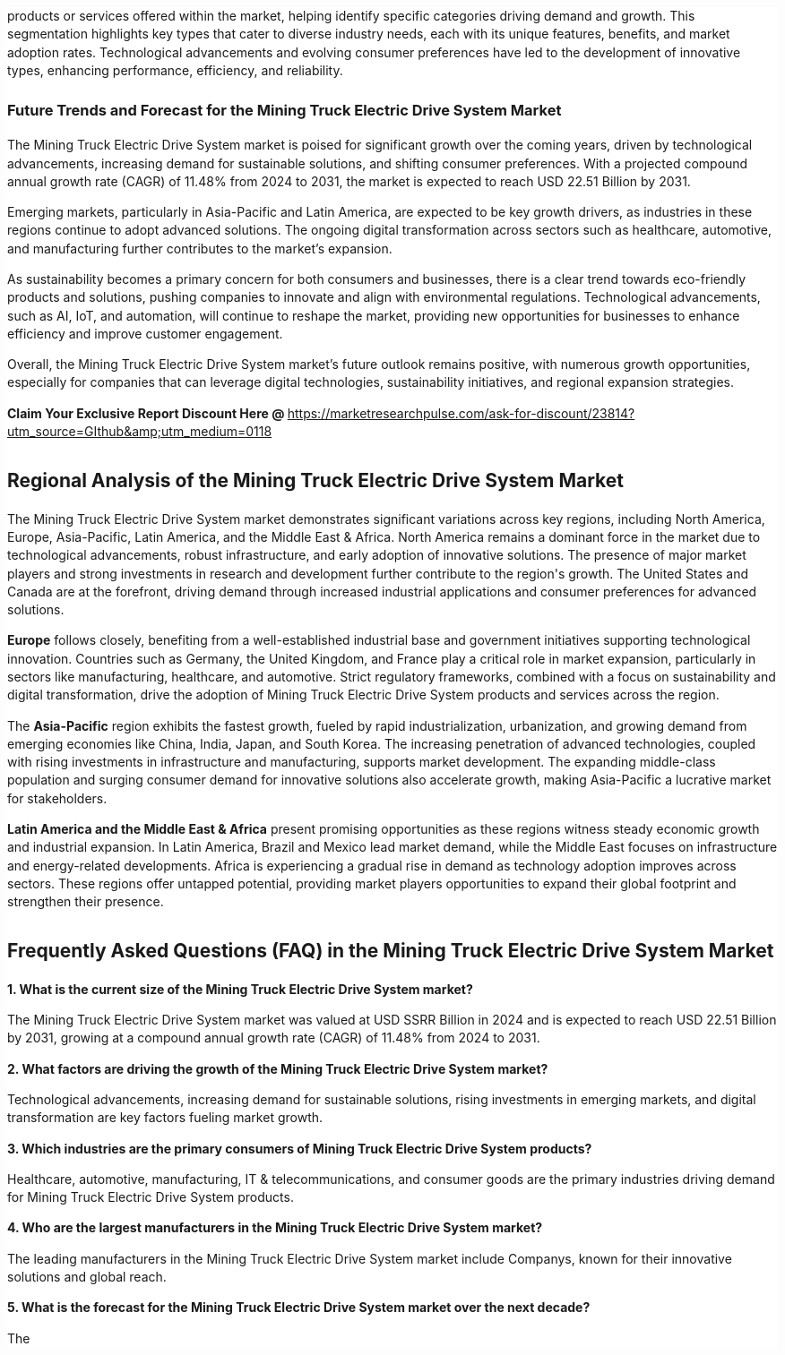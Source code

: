 products or services offered within the market, helping identify specific categories driving demand and growth. This segmentation highlights key types that cater to diverse industry needs, each with its unique features, benefits, and market adoption rates. Technological advancements and evolving consumer preferences have led to the development of innovative types, enhancing performance, efficiency, and reliability.</p><h3>Future Trends and Forecast for the Mining Truck Electric Drive System Market</h3><p>The Mining Truck Electric Drive System market is poised for significant growth over the coming years, driven by technological advancements, increasing demand for sustainable solutions, and shifting consumer preferences. With a projected compound annual growth rate (CAGR) of 11.48% from 2024 to 2031, the market is expected to reach USD 22.51 Billion by 2031.</p><p>Emerging markets, particularly in Asia-Pacific and Latin America, are expected to be key growth drivers, as industries in these regions continue to adopt advanced solutions. The ongoing digital transformation across sectors such as healthcare, automotive, and manufacturing further contributes to the market&rsquo;s expansion.</p><p>As sustainability becomes a primary concern for both consumers and businesses, there is a clear trend towards eco-friendly products and solutions, pushing companies to innovate and align with environmental regulations. Technological advancements, such as AI, IoT, and automation, will continue to reshape the market, providing new opportunities for businesses to enhance efficiency and improve customer engagement.</p><p>Overall, the Mining Truck Electric Drive System market&rsquo;s future outlook remains positive, with numerous growth opportunities, especially for companies that can leverage digital technologies, sustainability initiatives, and regional expansion strategies.</p><p><strong>Claim Your Exclusive Report Discount Here @ </strong><a href="https://marketresearchpulse.com/ask-for-discount/23814?utm_source=GIthub&amp;utm_medium=0118">https://marketresearchpulse.com/ask-for-discount/23814?utm_source=GIthub&amp;utm_medium=0118</a></p><h2><strong>Regional Analysis of the Mining Truck Electric Drive System Market</strong></h2><p>The Mining Truck Electric Drive System market demonstrates significant variations across key regions, including North America, Europe, Asia-Pacific, Latin America, and the Middle East &amp; Africa. North America remains a dominant force in the market due to technological advancements, robust infrastructure, and early adoption of innovative solutions. The presence of major market players and strong investments in research and development further contribute to the region's growth. The United States and Canada are at the forefront, driving demand through increased industrial applications and consumer preferences for advanced solutions.</p><p><strong>Europe</strong> follows closely, benefiting from a well-established industrial base and government initiatives supporting technological innovation. Countries such as Germany, the United Kingdom, and France play a critical role in market expansion, particularly in sectors like manufacturing, healthcare, and automotive. Strict regulatory frameworks, combined with a focus on sustainability and digital transformation, drive the adoption of Mining Truck Electric Drive System products and services across the region.</p><p>The <strong>Asia-Pacific</strong> region exhibits the fastest growth, fueled by rapid industrialization, urbanization, and growing demand from emerging economies like China, India, Japan, and South Korea. The increasing penetration of advanced technologies, coupled with rising investments in infrastructure and manufacturing, supports market development. The expanding middle-class population and surging consumer demand for innovative solutions also accelerate growth, making Asia-Pacific a lucrative market for stakeholders.</p><p><strong>Latin America and the Middle East &amp; Africa</strong> present promising opportunities as these regions witness steady economic growth and industrial expansion. In Latin America, Brazil and Mexico lead market demand, while the Middle East focuses on infrastructure and energy-related developments. Africa is experiencing a gradual rise in demand as technology adoption improves across sectors. These regions offer untapped potential, providing market players opportunities to expand their global footprint and strengthen their presence.</p><h2><strong>Frequently Asked Questions (FAQ) in the Mining Truck Electric Drive System Market</strong></h2><p><strong>1. What is the current size of the Mining Truck Electric Drive System market?</strong></p><p>The Mining Truck Electric Drive System market was valued at USD SSRR Billion in 2024 and is expected to reach USD 22.51 Billion by 2031, growing at a compound annual growth rate (CAGR) of 11.48% from 2024 to 2031.</p><p><strong>2. What factors are driving the growth of the Mining Truck Electric Drive System market?</strong></p><p>Technological advancements, increasing demand for sustainable solutions, rising investments in emerging markets, and digital transformation are key factors fueling market growth.</p><p><strong>3. Which industries are the primary consumers of Mining Truck Electric Drive System products?</strong></p><p>Healthcare, automotive, manufacturing, IT &amp; telecommunications, and consumer goods are the primary industries driving demand for Mining Truck Electric Drive System products.</p><p><strong>4. Who are the largest manufacturers in the Mining Truck Electric Drive System market?</strong></p><p>The leading manufacturers in the Mining Truck Electric Drive System market include Companys, known for their innovative solutions and global reach.</p><p><strong>5. What is the forecast for the Mining Truck Electric Drive System market over the next decade?</strong></p><p>The